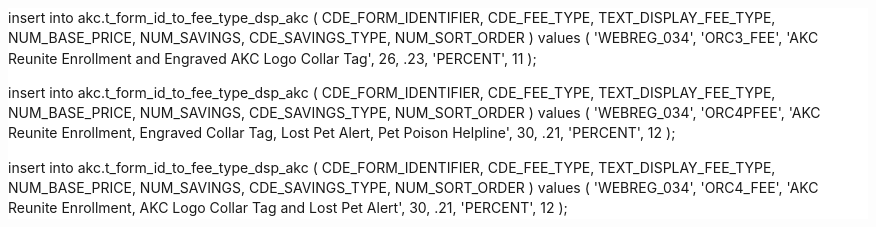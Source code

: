 insert into
    akc.t_form_id_to_fee_type_dsp_akc (
        CDE_FORM_IDENTIFIER,
        CDE_FEE_TYPE,
        TEXT_DISPLAY_FEE_TYPE,
        NUM_BASE_PRICE,
        NUM_SAVINGS,
        CDE_SAVINGS_TYPE,
        NUM_SORT_ORDER
    )
values
    (
        'WEBREG_034',
        'ORC3_FEE',
        'AKC Reunite Enrollment and Engraved AKC Logo Collar Tag',
        26,
.23,
        'PERCENT',
        11
    );

insert into
    akc.t_form_id_to_fee_type_dsp_akc (
        CDE_FORM_IDENTIFIER,
        CDE_FEE_TYPE,
        TEXT_DISPLAY_FEE_TYPE,
        NUM_BASE_PRICE,
        NUM_SAVINGS,
        CDE_SAVINGS_TYPE,
        NUM_SORT_ORDER
    )
values
    (
        'WEBREG_034',
        'ORC4PFEE',
        'AKC Reunite Enrollment, Engraved Collar Tag, Lost Pet Alert, Pet Poison Helpline',
        30,
.21,
        'PERCENT',
        12
    );

insert into
    akc.t_form_id_to_fee_type_dsp_akc (
        CDE_FORM_IDENTIFIER,
        CDE_FEE_TYPE,
        TEXT_DISPLAY_FEE_TYPE,
        NUM_BASE_PRICE,
        NUM_SAVINGS,
        CDE_SAVINGS_TYPE,
        NUM_SORT_ORDER
    )
values
    (
        'WEBREG_034',
        'ORC4_FEE',
        'AKC Reunite Enrollment, AKC Logo Collar Tag and Lost Pet Alert',
        30,
.21,
        'PERCENT',
        12
    );
